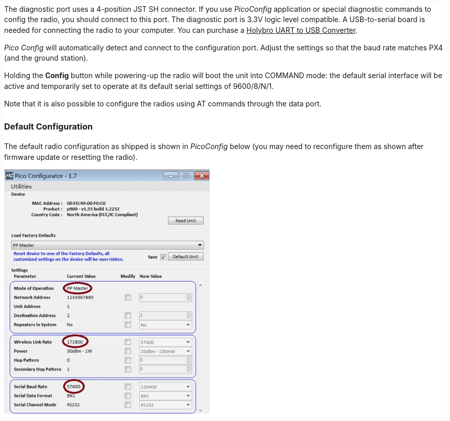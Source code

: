 The diagnostic port uses a 4-position JST SH connector.
If you use _PicoConfig_ application or special diagnostic commands to config the radio, you should connect to this port.
The diagnostic port is 3.3V logic level compatible.
A USB-to-serial board is needed for connecting the radio to your computer.
You can purchase a [Holybro UART to USB Converter](https://holybro.com/products/uart-to-usb-converter).

_Pico Config_ will automatically detect and connect to the configuration port.
Adjust the settings so that the baud rate matches PX4 (and the ground station).

Holding the **Config** button while powering-up the radio will boot the unit into COMMAND mode: the default serial interface will be active and temporarily set to operate at its default serial settings of 9600/8/N/1.

Note that it is also possible to configure the radios using AT commands through the data port.

### Default Configuration

The default radio configuration as shipped is shown in _PicoConfig_ below (you may need to reconfigure them as shown after firmware update or resetting the radio).

<img src="../../assets/hardware/telemetry/holybro_pico_config.png" width="400px" title="Holybro Pico Config" />